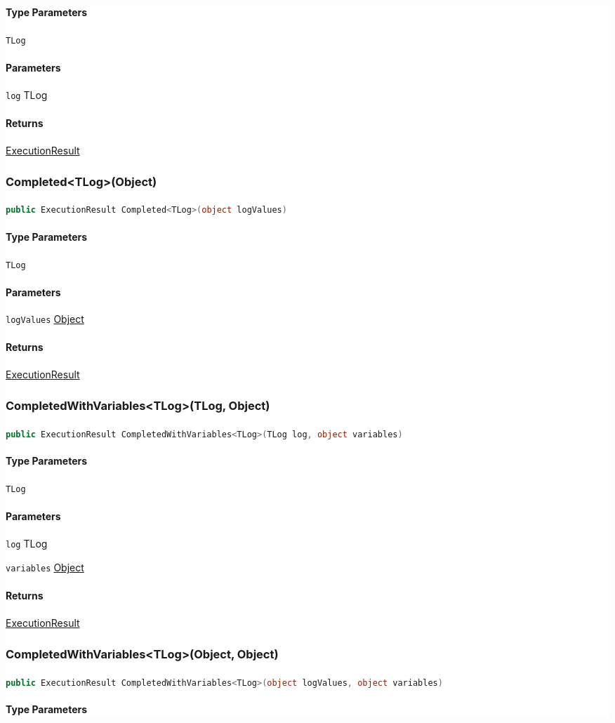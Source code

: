 #### Type Parameters

`TLog`<br/>

#### Parameters

`log` TLog<br/>

#### Returns

[ExecutionResult](../../masstransit-abstractions/masstransit/executionresult)<br/>

### **Completed\<TLog\>(Object)**

```csharp
public ExecutionResult Completed<TLog>(object logValues)
```

#### Type Parameters

`TLog`<br/>

#### Parameters

`logValues` [Object](https://learn.microsoft.com/en-us/dotnet/api/system.object)<br/>

#### Returns

[ExecutionResult](../../masstransit-abstractions/masstransit/executionresult)<br/>

### **CompletedWithVariables\<TLog\>(TLog, Object)**

```csharp
public ExecutionResult CompletedWithVariables<TLog>(TLog log, object variables)
```

#### Type Parameters

`TLog`<br/>

#### Parameters

`log` TLog<br/>

`variables` [Object](https://learn.microsoft.com/en-us/dotnet/api/system.object)<br/>

#### Returns

[ExecutionResult](../../masstransit-abstractions/masstransit/executionresult)<br/>

### **CompletedWithVariables\<TLog\>(Object, Object)**

```csharp
public ExecutionResult CompletedWithVariables<TLog>(object logValues, object variables)
```

#### Type Parameters
